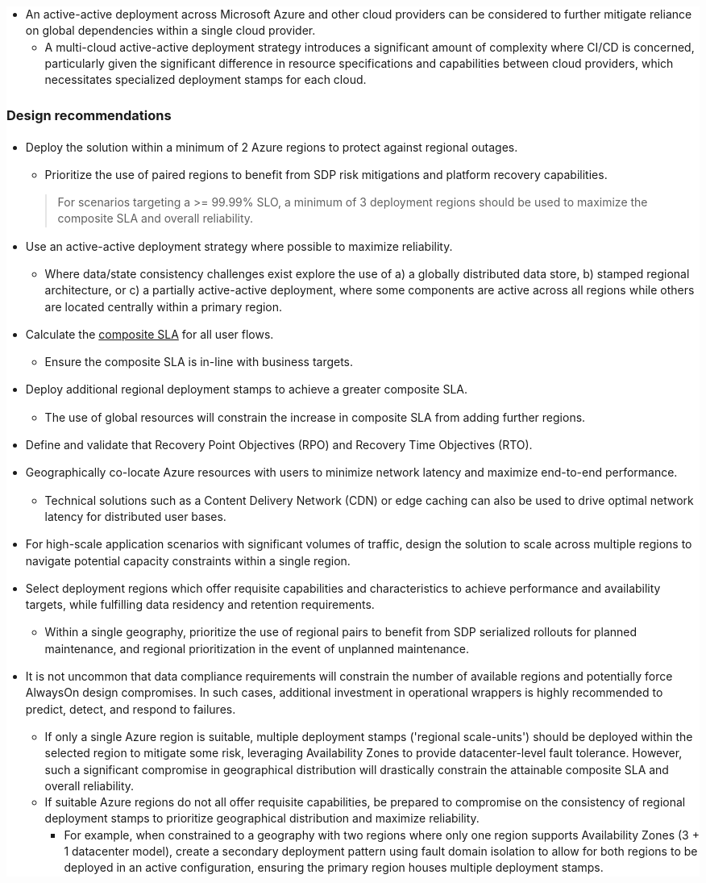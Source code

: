   - An active-active deployment across Microsoft Azure and other cloud providers can be considered to further mitigate reliance on global dependencies within a single cloud provider.
    - A multi-cloud active-active deployment strategy introduces a significant amount of complexity where CI/CD is concerned, particularly given the significant difference in resource specifications and capabilities between cloud providers, which necessitates specialized deployment stamps for each cloud.  

### Design recommendations

- Deploy the solution within a minimum of 2 Azure regions to protect against regional outages.
  - Prioritize the use of paired regions to benefit from SDP risk mitigations and platform recovery capabilities.
  > For scenarios targeting a >= 99.99% SLO, a minimum of 3 deployment regions should be used to maximize the composite SLA and overall reliability.

- Use an active-active deployment strategy where possible to maximize reliability.
  - Where data/state consistency challenges exist explore the use of a) a globally distributed data store, b) stamped regional architecture, or c) a partially active-active deployment, where some components are active across all regions while others are located centrally within a primary region.

- Calculate the [composite SLA](/azure/architecture/framework/resiliency/business-metrics#composite-slas) for all user flows.
  - Ensure the composite SLA is in-line with business targets.

- Deploy additional regional deployment stamps to achieve a greater composite SLA.
  - The use of global resources will constrain the increase in composite SLA from adding further regions.

- Define and validate that Recovery Point Objectives (RPO) and Recovery Time Objectives (RTO).

- Geographically co-locate Azure resources with users to minimize network latency and maximize end-to-end performance.
  - Technical solutions such as a Content Delivery Network (CDN) or edge caching can also be used to drive optimal network latency for distributed user bases.

- For high-scale application scenarios with significant volumes of traffic, design the solution to scale across multiple regions to navigate potential capacity constraints within a single region.

- Select deployment regions which offer requisite capabilities and characteristics to achieve performance and availability targets, while fulfilling data residency and retention requirements.
  - Within a single geography, prioritize the use of regional pairs to benefit from SDP serialized rollouts for planned maintenance, and regional prioritization in the event of unplanned maintenance.
  
- It is not uncommon that data compliance requirements will constrain the number of available regions and potentially force AlwaysOn design compromises. In such cases, additional investment in operational wrappers is highly recommended to predict, detect, and respond to failures.
  - If only a single Azure region is suitable, multiple deployment stamps ('regional scale-units') should be deployed within the selected region to mitigate some risk, leveraging Availability Zones to provide datacenter-level fault tolerance. However, such a significant compromise in geographical distribution will drastically constrain the attainable composite SLA and overall reliability.
  - If suitable Azure regions do not all offer requisite capabilities, be prepared to compromise on the consistency of regional deployment stamps to prioritize geographical distribution and maximize reliability.
    - For example, when constrained to a geography with two regions where only one region supports Availability Zones (3 + 1 datacenter model), create a secondary deployment pattern using fault domain isolation to allow for both regions to be deployed in an active configuration, ensuring the primary region houses multiple deployment stamps.
